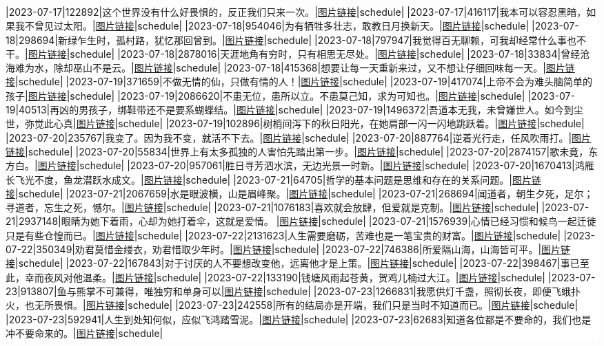 |2023-07-17|122892|这个世界没有什么好畏惧的，反正我们只来一次。|[图片链接](./backgrounds_no_countdown/122892.jpg)|schedule|
|2023-07-17|416117|我本可以容忍黑暗，如果我不曾见过太阳。|[图片链接](./backgrounds_no_countdown/416117.jpg)|schedule|
|2023-07-18|954046|为有牺牲多壮志，敢教日月换新天。|[图片链接](./backgrounds_no_countdown/954046.jpg)|schedule|
|2023-07-18|298694|新绿乍生时，孤村路，犹忆那回曾到。|[图片链接](./backgrounds_no_countdown/298694.jpg)|schedule|
|2023-07-18|797947|我觉得百无聊赖，可我却经常什么事也不干。|[图片链接](./backgrounds_no_countdown/797947.jpg)|schedule|
|2023-07-18|2878016|天涯地角有穷时，只有相思无尽处。|[图片链接](./backgrounds_no_countdown/2878016.jpg)|schedule|
|2023-07-18|33834|曾经沧海难为水，除却巫山不是云。|[图片链接](./backgrounds_no_countdown/33834.jpg)|schedule|
|2023-07-18|415368|想要让每一天重新来过，又不想让仔细回味每一天。|[图片链接](./backgrounds_no_countdown/415368.jpg)|schedule|
|2023-07-19|371659|不做无情的仙，只做有情的人！|[图片链接](./backgrounds_no_countdown/371659.jpg)|schedule|
|2023-07-19|417074|上帝不会为难头脑简单的孩子|[图片链接](./backgrounds_no_countdown/417074.jpg)|schedule|
|2023-07-19|2086620|不患无位，患所以立。不患莫己知，求为可知也。|[图片链接](./backgrounds_no_countdown/2086620.jpg)|schedule|
|2023-07-19|40513|再凶的男孩子，绑鞋带还不是要系蝴蝶结。|[图片链接](./backgrounds_no_countdown/40513.jpg)|schedule|
|2023-07-19|1496372|吾道本无我，未曾嫌世人。如今到尘世，弥觉此心真|[图片链接](./backgrounds_no_countdown/1496372.jpg)|schedule|
|2023-07-19|102896|树梢间泻下的秋日阳光，在她肩部一闪一闪地跳跃着。|[图片链接](./backgrounds_no_countdown/102896.jpg)|schedule|
|2023-07-20|235767|我变了。因为我不变，就活不下去。|[图片链接](./backgrounds_no_countdown/235767.jpg)|schedule|
|2023-07-20|887764|逆着光行走，任风吹雨打。|[图片链接](./backgrounds_no_countdown/887764.jpg)|schedule|
|2023-07-20|55834|世界上有太多孤独的人害怕先踏出第一步。|[图片链接](./backgrounds_no_countdown/55834.jpg)|schedule|
|2023-07-20|2874157|歌未竟，东方白。|[图片链接](./backgrounds_no_countdown/2874157.jpg)|schedule|
|2023-07-20|957061|胜日寻芳泗水滨，无边光景一时新。|[图片链接](./backgrounds_no_countdown/957061.jpg)|schedule|
|2023-07-20|1670413|鸿雁长飞光不度，鱼龙潜跃水成文。|[图片链接](./backgrounds_no_countdown/1670413.jpg)|schedule|
|2023-07-21|64705|哲学的基本问题是思维和存在的关系问题。|[图片链接](./backgrounds_no_countdown/64705.jpg)|schedule|
|2023-07-21|2067659|水是眼波横，山是眉峰聚。|[图片链接](./backgrounds_no_countdown/2067659.jpg)|schedule|
|2023-07-21|268694|闻道者，朝生夕死，足尔；寻道者，忘生之死，憾尔。|[图片链接](./backgrounds_no_countdown/268694.jpg)|schedule|
|2023-07-21|1076183|喜欢就会放肆，但爱就是克制。|[图片链接](./backgrounds_no_countdown/1076183.jpg)|schedule|
|2023-07-21|2937148|眼睛为她下着雨，心却为她打着伞，这就是爱情。 |[图片链接](./backgrounds_no_countdown/2937148.jpg)|schedule|
|2023-07-21|1576939|心情已经习惯和候鸟一起迁徙只是有些仓惶而已。|[图片链接](./backgrounds_no_countdown/1576939.jpg)|schedule|
|2023-07-22|2131623|人生需要磨砺，苦难也是一笔宝贵的财富。|[图片链接](./backgrounds_no_countdown/2131623.jpg)|schedule|
|2023-07-22|350349|劝君莫惜金缕衣，劝君惜取少年时。|[图片链接](./backgrounds_no_countdown/350349.jpg)|schedule|
|2023-07-22|746386|所爱隔山海，山海皆可平。|[图片链接](./backgrounds_no_countdown/746386.jpg)|schedule|
|2023-07-22|167843|对于讨厌的人不要想改变他，远离他才是上策。|[图片链接](./backgrounds_no_countdown/167843.jpg)|schedule|
|2023-07-22|398467|事已至此，幸而夜风对他温柔。|[图片链接](./backgrounds_no_countdown/398467.jpg)|schedule|
|2023-07-22|133190|钱塘风雨起苍黄，贺鸡儿楠过大江。|[图片链接](./backgrounds_no_countdown/133190.jpg)|schedule|
|2023-07-23|913807|鱼与熊掌不可兼得，唯独穷和单身可以|[图片链接](./backgrounds_no_countdown/913807.jpg)|schedule|
|2023-07-23|1266831|我愿供灯千盏，照彻长夜，即便飞蛾扑火，也无所畏惧。|[图片链接](./backgrounds_no_countdown/1266831.jpg)|schedule|
|2023-07-23|242558|所有的结局亦是开端，我们只是当时不知道而已。|[图片链接](./backgrounds_no_countdown/242558.jpg)|schedule|
|2023-07-23|592941|人生到处知何似，应似飞鸿踏雪泥。|[图片链接](./backgrounds_no_countdown/592941.jpg)|schedule|
|2023-07-23|62683|知道各位都是不要命的，我们也是冲不要命来的。|[图片链接](./backgrounds_no_countdown/62683.jpg)|schedule|